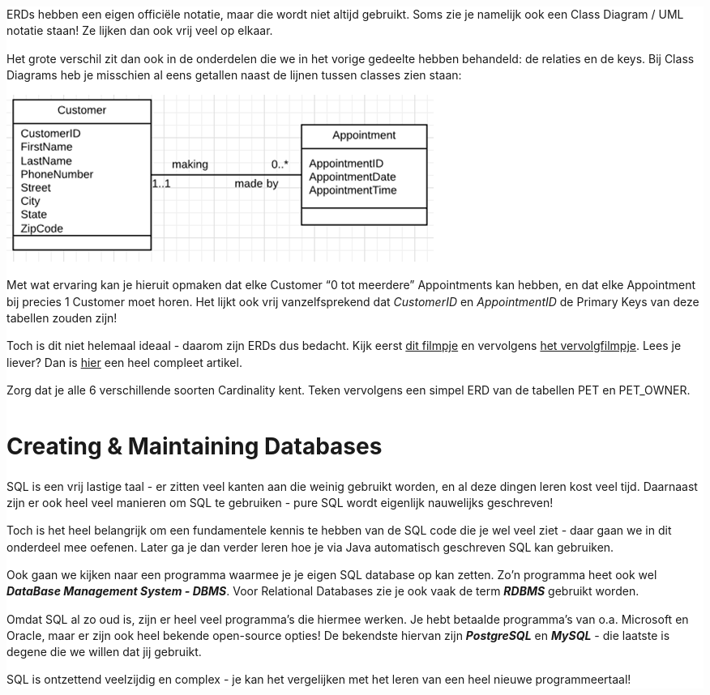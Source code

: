 ERDs hebben een eigen officiële notatie, maar die wordt niet altijd gebruikt. Soms zie je namelijk ook een Class Diagram / UML notatie staan! Ze lijken dan ook vrij veel op elkaar.

Het grote verschil zit dan ook in de onderdelen die we in het vorige gedeelte hebben behandeld: de relaties en de keys. Bij Class Diagrams heb je misschien al eens getallen naast de lijnen tussen classes zien staan:

![image](images/image1.png)

Met wat ervaring kan je hieruit opmaken dat elke Customer “0 tot meerdere” Appointments kan hebben, en dat elke Appointment bij precies 1 Customer moet horen. Het lijkt ook vrij vanzelfsprekend dat _CustomerID_ en _AppointmentID_ de Primary Keys van deze tabellen zouden zijn!

Toch is dit niet helemaal ideaal - daarom zijn ERDs dus bedacht. Kijk eerst [dit filmpje](https://www.youtube.com/watch?v=QpdhBUYk7Kk) en vervolgens [het vervolgfilmpje](https://www.youtube.com/watch?v=-CuY5ADwn24). Lees je liever? Dan is [hier](https://www.lucidchart.com/pages/nl/erd-symbolen-en-notatie) een heel compleet artikel.

Zorg dat je alle 6 verschillende soorten Cardinality kent. Teken vervolgens een simpel ERD van de tabellen PET en PET_OWNER.




# **Creating & Maintaining Databases**

SQL is een vrij lastige taal - er zitten veel kanten aan die weinig gebruikt worden, en al deze dingen leren kost veel tijd. Daarnaast zijn er ook heel veel manieren om SQL te gebruiken - pure SQL wordt eigenlijk nauwelijks geschreven!

Toch is het heel belangrijk om een fundamentele kennis te hebben van de SQL code die je wel veel ziet - daar gaan we in dit onderdeel mee oefenen. Later ga je dan verder leren hoe je via Java automatisch geschreven SQL kan gebruiken.

Ook gaan we kijken naar een programma waarmee je je eigen SQL database op kan zetten. Zo’n programma heet ook wel **_DataBase Management System - DBMS_**. Voor Relational Databases zie je ook vaak de term **_RDBMS_** gebruikt worden.

Omdat SQL al zo oud is, zijn er heel veel programma’s die hiermee werken. Je hebt betaalde programma’s van o.a. Microsoft en Oracle, maar er zijn ook heel bekende open-source opties! De bekendste hiervan zijn **_PostgreSQL_** en **_MySQL_** - die laatste is degene die we willen dat jij gebruikt.

SQL is ontzettend veelzijdig en complex - je kan het vergelijken met het leren van een heel nieuwe programmeertaal! 
